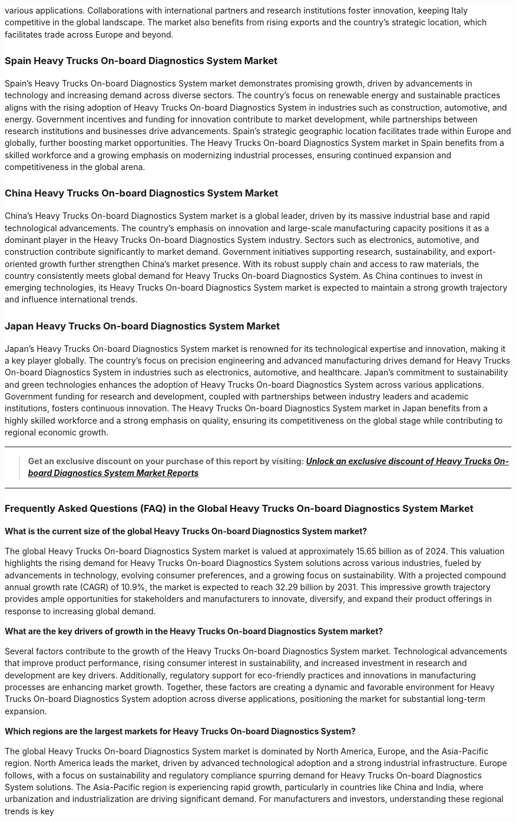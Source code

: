 various applications. Collaborations with international partners and research institutions foster innovation, keeping Italy competitive in the global landscape. The market also benefits from rising exports and the country&rsquo;s strategic location, which facilitates trade across Europe and beyond.</p><h3>Spain Heavy Trucks On-board Diagnostics System Market</h3><p>Spain&rsquo;s Heavy Trucks On-board Diagnostics System market demonstrates promising growth, driven by advancements in technology and increasing demand across diverse sectors. The country&rsquo;s focus on renewable energy and sustainable practices aligns with the rising adoption of Heavy Trucks On-board Diagnostics System in industries such as construction, automotive, and energy. Government incentives and funding for innovation contribute to market development, while partnerships between research institutions and businesses drive advancements. Spain&rsquo;s strategic geographic location facilitates trade within Europe and globally, further boosting market opportunities. The Heavy Trucks On-board Diagnostics System market in Spain benefits from a skilled workforce and a growing emphasis on modernizing industrial processes, ensuring continued expansion and competitiveness in the global arena.</p><h3>China Heavy Trucks On-board Diagnostics System Market</h3><p>China&rsquo;s Heavy Trucks On-board Diagnostics System market is a global leader, driven by its massive industrial base and rapid technological advancements. The country&rsquo;s emphasis on innovation and large-scale manufacturing capacity positions it as a dominant player in the Heavy Trucks On-board Diagnostics System industry. Sectors such as electronics, automotive, and construction contribute significantly to market demand. Government initiatives supporting research, sustainability, and export-oriented growth further strengthen China&rsquo;s market presence. With its robust supply chain and access to raw materials, the country consistently meets global demand for Heavy Trucks On-board Diagnostics System. As China continues to invest in emerging technologies, its Heavy Trucks On-board Diagnostics System market is expected to maintain a strong growth trajectory and influence international trends.</p><h3>Japan Heavy Trucks On-board Diagnostics System Market</h3><p>Japan&rsquo;s Heavy Trucks On-board Diagnostics System market is renowned for its technological expertise and innovation, making it a key player globally. The country&rsquo;s focus on precision engineering and advanced manufacturing drives demand for Heavy Trucks On-board Diagnostics System in industries such as electronics, automotive, and healthcare. Japan&rsquo;s commitment to sustainability and green technologies enhances the adoption of Heavy Trucks On-board Diagnostics System across various applications. Government funding for research and development, coupled with partnerships between industry leaders and academic institutions, fosters continuous innovation. The Heavy Trucks On-board Diagnostics System market in Japan benefits from a highly skilled workforce and a strong emphasis on quality, ensuring its competitiveness on the global stage while contributing to regional economic growth.</p><hr /><blockquote><p><strong>Get an exclusive discount on your purchase of this report by visiting: <em><a href="://marketresearchpulse.com/ask-for-discount/43795?utm_source=Github&amp;utm_medium=0112">Unlock an exclusive discount of Heavy Trucks On-board Diagnostics System Market Reports</a></em>&nbsp;</strong></p></blockquote><hr /><h3>Frequently Asked Questions (FAQ) in the Global Heavy Trucks On-board Diagnostics System Market</h3><p><strong>What is the current size of the global Heavy Trucks On-board Diagnostics System market?</strong></p><p>The global Heavy Trucks On-board Diagnostics System market is valued at approximately 15.65 billion as of 2024. This valuation highlights the rising demand for Heavy Trucks On-board Diagnostics System solutions across various industries, fueled by advancements in technology, evolving consumer preferences, and a growing focus on sustainability. With a projected compound annual growth rate (CAGR) of 10.9%, the market is expected to reach 32.29 billion by 2031. This impressive growth trajectory provides ample opportunities for stakeholders and manufacturers to innovate, diversify, and expand their product offerings in response to increasing global demand.</p><p><strong>What are the key drivers of growth in the Heavy Trucks On-board Diagnostics System market?</strong></p><p>Several factors contribute to the growth of the Heavy Trucks On-board Diagnostics System market. Technological advancements that improve product performance, rising consumer interest in sustainability, and increased investment in research and development are key drivers. Additionally, regulatory support for eco-friendly practices and innovations in manufacturing processes are enhancing market growth. Together, these factors are creating a dynamic and favorable environment for Heavy Trucks On-board Diagnostics System adoption across diverse applications, positioning the market for substantial long-term expansion.</p><p><strong>Which regions are the largest markets for Heavy Trucks On-board Diagnostics System?</strong></p><p>The global Heavy Trucks On-board Diagnostics System market is dominated by North America, Europe, and the Asia-Pacific region. North America leads the market, driven by advanced technological adoption and a strong industrial infrastructure. Europe follows, with a focus on sustainability and regulatory compliance spurring demand for Heavy Trucks On-board Diagnostics System solutions. The Asia-Pacific region is experiencing rapid growth, particularly in countries like China and India, where urbanization and industrialization are driving significant demand. For manufacturers and investors, understanding these regional trends is key